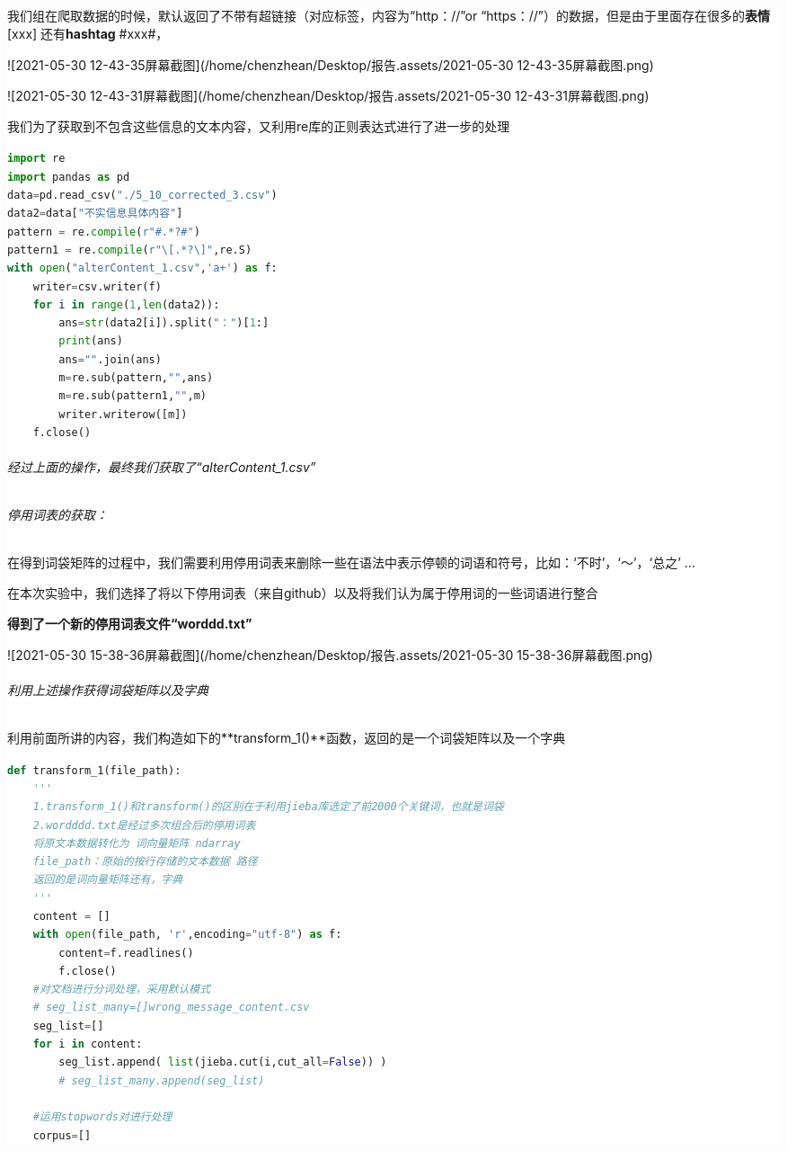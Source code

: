 我们组在爬取数据的时候，默认返回了不带有超链接（对应<a>标签，内容为“http：//”or “https：//”）的数据，但是由于里面存在很多的**表情**	[xxx]	还有**hashtag**	#xxx#，

![2021-05-30 12-43-35屏幕截图](/home/chenzhean/Desktop/报告.assets/2021-05-30 12-43-35屏幕截图.png)

![2021-05-30 12-43-31屏幕截图](/home/chenzhean/Desktop/报告.assets/2021-05-30 12-43-31屏幕截图.png)

我们为了获取到不包含这些信息的文本内容，又利用re库的正则表达式进行了进一步的处理

```python
import re
import pandas as pd
data=pd.read_csv("./5_10_corrected_3.csv")
data2=data["不实信息具体内容"]
pattern = re.compile(r"#.*?#")
pattern1 = re.compile(r"\[.*?\]",re.S)
with open("alterContent_1.csv",'a+') as f:
    writer=csv.writer(f)
    for i in range(1,len(data2)):
        ans=str(data2[i]).split("：")[1:]
        print(ans)
        ans="".join(ans)
        m=re.sub(pattern,"",ans)
        m=re.sub(pattern1,"",m)
        writer.writerow([m])
    f.close()
```

###### 经过上面的操作，最终我们获取了“alterContent_1.csv”



###### 停用词表的获取：

在得到词袋矩阵的过程中，我们需要利用停用词表来删除一些在语法中表示停顿的词语和符号，比如：‘不时’，‘～’，‘总之’	...

在本次实验中，我们选择了将以下停用词表（来自github）以及将我们认为属于停用词的一些词语进行整合

**得到了一个新的停用词表文件“worddd.txt”**

![2021-05-30 15-38-36屏幕截图](/home/chenzhean/Desktop/报告.assets/2021-05-30 15-38-36屏幕截图.png)

###### 利用上述操作获得词袋矩阵以及字典

利用前面所讲的内容，我们构造如下的**transform_1()**函数，返回的是一个词袋矩阵以及一个字典

```python
def transform_1(file_path):
    '''
    1.transform_1()和transform()的区别在于利用jieba库选定了前2000个关键词，也就是词袋
    2.wordddd.txt是经过多次组合后的停用词表
    将原文本数据转化为 词向量矩阵 ndarray   
    file_path：原始的按行存储的文本数据 路径
    返回的是词向量矩阵还有，字典
    '''
    content = []
    with open(file_path, 'r',encoding="utf-8") as f:
        content=f.readlines()
        f.close()
    #对文档进行分词处理，采用默认模式
    # seg_list_many=[]wrong_message_content.csv
    seg_list=[]
    for i in content:
        seg_list.append( list(jieba.cut(i,cut_all=False)) )
        # seg_list_many.append(seg_list)

    #运用stopwords对进行处理
    corpus=[]
```